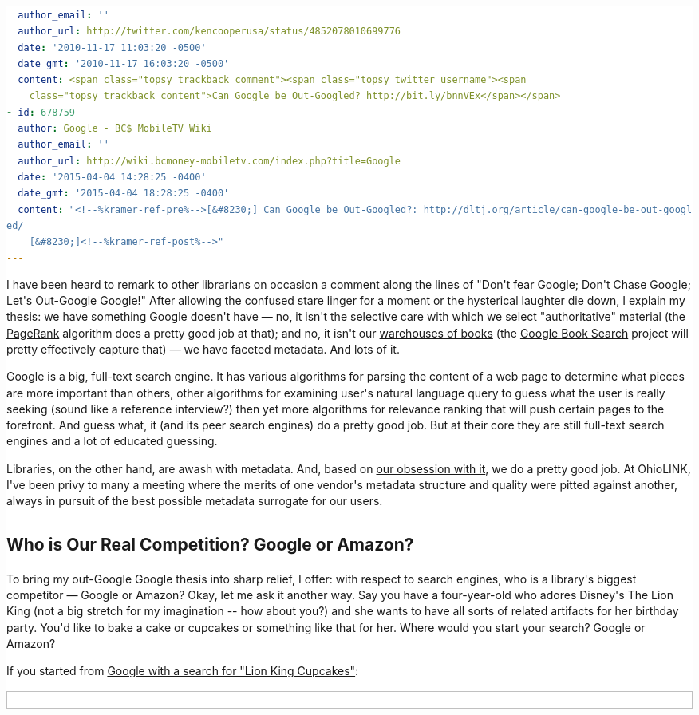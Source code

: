 ```yaml
  author_email: ''
  author_url: http://twitter.com/kencooperusa/status/4852078010699776
  date: '2010-11-17 11:03:20 -0500'
  date_gmt: '2010-11-17 16:03:20 -0500'
  content: <span class="topsy_trackback_comment"><span class="topsy_twitter_username"><span
    class="topsy_trackback_content">Can Google be Out-Googled? http://bit.ly/bnnVEx</span></span>
- id: 678759
  author: Google - BC$ MobileTV Wiki
  author_email: ''
  author_url: http://wiki.bcmoney-mobiletv.com/index.php?title=Google
  date: '2015-04-04 14:28:25 -0400'
  date_gmt: '2015-04-04 18:28:25 -0400'
  content: "<!--%kramer-ref-pre%-->[&#8230;] Can Google be Out-Googled?: http://dltj.org/article/can-google-be-out-googled/
    [&#8230;]<!--%kramer-ref-post%-->"
---
```

<p>I have been heard to remark to other librarians on occasion a comment along the lines of  "Don't fear Google; Don't Chase Google; Let's Out-Google Google!"  After allowing the confused stare linger for a moment or the hysterical laughter die down, I explain my thesis:  we have something Google doesn't have &mdash; no, it isn't the selective care with which we select "authoritative" material (the <a href="http://en.wikipedia.org/wiki/PageRank" title="http://en.wikipedia.org/wiki/PageRank">PageRank</a> algorithm does a pretty good job at that); and no, it isn't our <a href="http://library.csun.edu/About/ASRS" title="Automated Storage &amp; Retrieval System (ASRS)">warehouses of books</a> (the <a href="http://books.google.com/googleprint/library.html" title="Google Book Search Library Project">Google Book Search</a> project will pretty effectively capture that) &mdash; we have faceted metadata.  And lots of it.</p>
<p>Google is a big, full-text search engine.  It has various algorithms for parsing the content of a web page to determine what pieces are more important than others, other algorithms for examining user's natural language query to guess what the user is really seeking (sound like a reference interview?) then yet more algorithms for relevance ranking that will push certain pages to the forefront.  And guess what, it (and its peer search engines) do a pretty good job.  But at their core they are still full-text search engines and a lot of educated guessing.</p>
<p>Libraries, on the other hand, are awash with metadata.  And, based on <a href="http://boxesandarrows.com/ranganathan-for-ias/" title="Ranganathan for IAs - Boxes and Arrows: The design behind the design">our obsession with it</a>, we do a pretty good job.  At OhioLINK, I've been privy to many a meeting where the merits of one vendor's metadata structure and quality were pitted against another, always in pursuit of the best possible metadata surrogate for our users.</p>
<h2>Who is Our Real Competition?  Google or Amazon?</h2>
<p>To bring my out-Google Google thesis into sharp relief, I offer:  with respect to search engines, who is a library's biggest competitor &mdash; Google or Amazon?  Okay, let me ask it another way.  Say you have a four-year-old who adores Disney's The Lion King (not a big stretch for my imagination -- how about you?) and she wants to have all sorts of related artifacts for her birthday party.  You'd like to bake a cake or cupcakes or something like that for her.  Where would you start your search?  Google or Amazon?</p>
<p>If you started from <a href="http://www.google.com/search?q=lion+king+cupcakes" title="lion king cupcakes - Google Search">Google with a search for "Lion King Cupcakes"</a>:</p>
<div style="padding: 10px; margin: 0.67em auto; border: thin solid silver;">